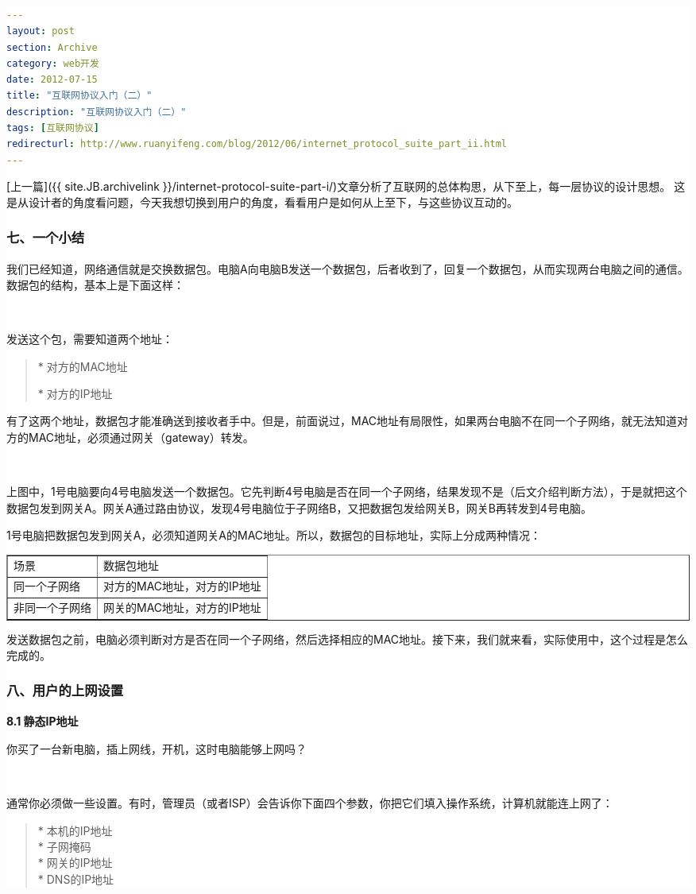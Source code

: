 ```yaml
---
layout: post
section: Archive
category: web开发
date: 2012-07-15
title: "互联网协议入门（二）"
description: "互联网协议入门（二）"
tags: [互联网协议]
redirecturl: http://www.ruanyifeng.com/blog/2012/06/internet_protocol_suite_part_ii.html
---
```


[上一篇]({{ site.JB.archivelink }}/internet-protocol-suite-part-i/)文章分析了互联网的总体构思，从下至上，每一层协议的设计思想。
这是从设计者的角度看问题，今天我想切换到用户的角度，看看用户是如何从上至下，与这些协议互动的。

### **七、一个小结**

我们已经知道，网络通信就是交换数据包。电脑A向电脑B发送一个数据包，后者收到了，回复一个数据包，从而实现两台电脑之间的通信。数据包的结构，基本上是下面这样：

<img src="{{ site.JB.FILE_PATH }}/2012-05/bg2012052913.png" alt="" class="Pic" />

发送这个包，需要知道两个地址：

> \* 对方的MAC地址
>
> \* 对方的IP地址

有了这两个地址，数据包才能准确送到接收者手中。但是，前面说过，MAC地址有局限性，如果两台电脑不在同一个子网络，就无法知道对方的MAC地址，必须通过网关（gateway）转发。

<img src="{{ site.JB.FILE_PATH }}/2012-05/bg2012061101.jpg" alt="" class="Pic" />

上图中，1号电脑要向4号电脑发送一个数据包。它先判断4号电脑是否在同一个子网络，结果发现不是（后文介绍判断方法），于是就把这个数据包发到网关A。网关A通过路由协议，发现4号电脑位于子网络B，又把数据包发给网关B，网关B再转发到4号电脑。

1号电脑把数据包发到网关A，必须知道网关A的MAC地址。所以，数据包的目标地址，实际上分成两种情况：

<table width="500px" border="1" style="border-collapse:collapse;border-spacing:0;">
<tr><td>场景</td><td>数据包地址</td></tr>
<tr><td>同一个子网络</td><td>对方的MAC地址，对方的IP地址</td></tr>
<tr><td>非同一个子网络</td><td>网关的MAC地址，对方的IP地址</td></tr>
</table>

发送数据包之前，电脑必须判断对方是否在同一个子网络，然后选择相应的MAC地址。接下来，我们就来看，实际使用中，这个过程是怎么完成的。

### **八、用户的上网设置**

**8.1 静态IP地址**

你买了一台新电脑，插上网线，开机，这时电脑能够上网吗？

<img src="{{ site.JB.FILE_PATH }}/2012-05/bg2012061110.jpg" alt="" class="Pic" />

通常你必须做一些设置。有时，管理员（或者ISP）会告诉你下面四个参数，你把它们填入操作系统，计算机就能连上网了：

>  \* 本机的IP地址<br>
>  \* 子网掩码<br>
>  \* 网关的IP地址<br>
>  \* DNS的IP地址
